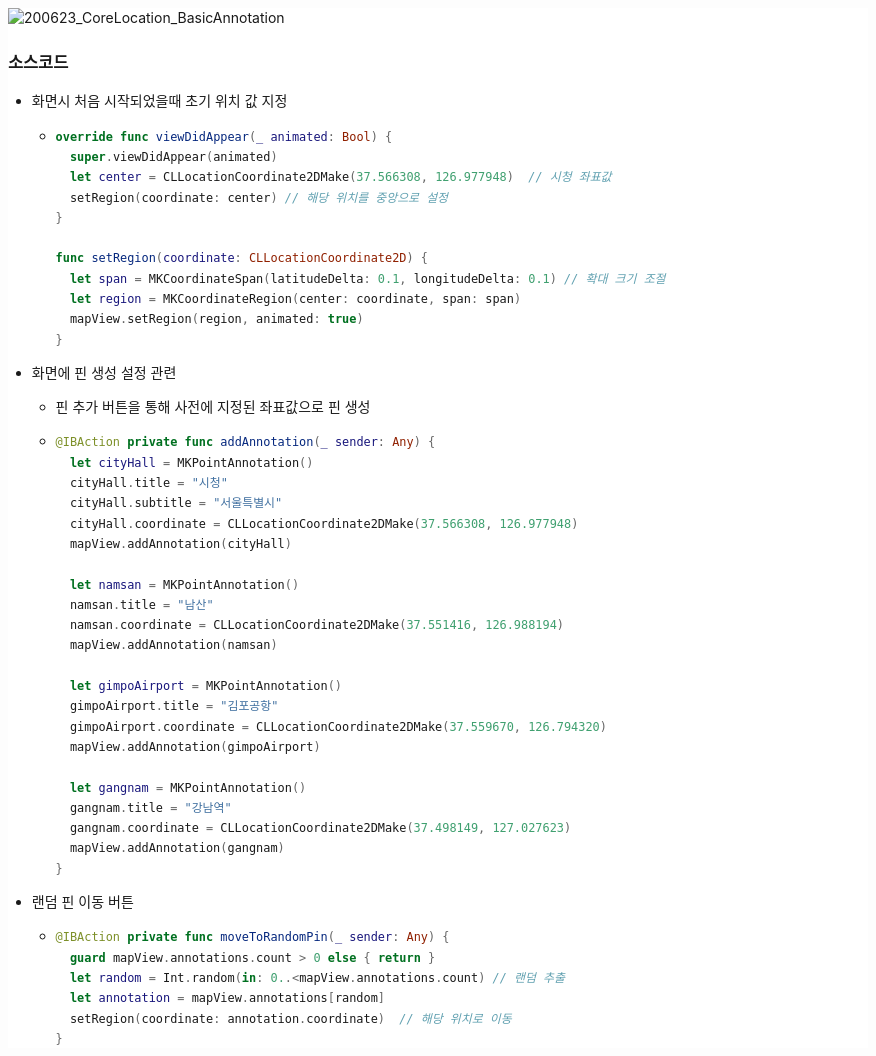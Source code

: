 ![200623_CoreLocation_BasicAnnotation](../image/200623/200623_CoreLocation_BasicAnnotation.gif)

### 소스코드

- 화면시 처음 시작되었을때 초기 위치 값 지정

  - ```swift
    override func viewDidAppear(_ animated: Bool) {
      super.viewDidAppear(animated)
      let center = CLLocationCoordinate2DMake(37.566308, 126.977948)  // 시청 좌표값
      setRegion(coordinate: center) // 해당 위치를 중앙으로 설정
    }
    
    func setRegion(coordinate: CLLocationCoordinate2D) {
      let span = MKCoordinateSpan(latitudeDelta: 0.1, longitudeDelta: 0.1) // 확대 크기 조절
      let region = MKCoordinateRegion(center: coordinate, span: span)
      mapView.setRegion(region, animated: true)
    }
    ```

- 화면에 핀 생성 설정 관련

  - 핀 추가 버튼을 통해 사전에 지정된 좌표값으로 핀 생성

  - ```swift
    @IBAction private func addAnnotation(_ sender: Any) {
      let cityHall = MKPointAnnotation()
      cityHall.title = "시청"
      cityHall.subtitle = "서울특별시"
      cityHall.coordinate = CLLocationCoordinate2DMake(37.566308, 126.977948)
      mapView.addAnnotation(cityHall)
    
      let namsan = MKPointAnnotation()
      namsan.title = "남산"
      namsan.coordinate = CLLocationCoordinate2DMake(37.551416, 126.988194)
      mapView.addAnnotation(namsan)
    
      let gimpoAirport = MKPointAnnotation()
      gimpoAirport.title = "김포공항"
      gimpoAirport.coordinate = CLLocationCoordinate2DMake(37.559670, 126.794320)
      mapView.addAnnotation(gimpoAirport)
    
      let gangnam = MKPointAnnotation()
      gangnam.title = "강남역"
      gangnam.coordinate = CLLocationCoordinate2DMake(37.498149, 127.027623)
      mapView.addAnnotation(gangnam)
    }
    ```

- 랜덤 핀 이동 버튼

  - ```swift
    @IBAction private func moveToRandomPin(_ sender: Any) {
      guard mapView.annotations.count > 0 else { return }
      let random = Int.random(in: 0..<mapView.annotations.count) // 랜덤 추출
      let annotation = mapView.annotations[random]
      setRegion(coordinate: annotation.coordinate)  // 해당 위치로 이동
    }
    ```
